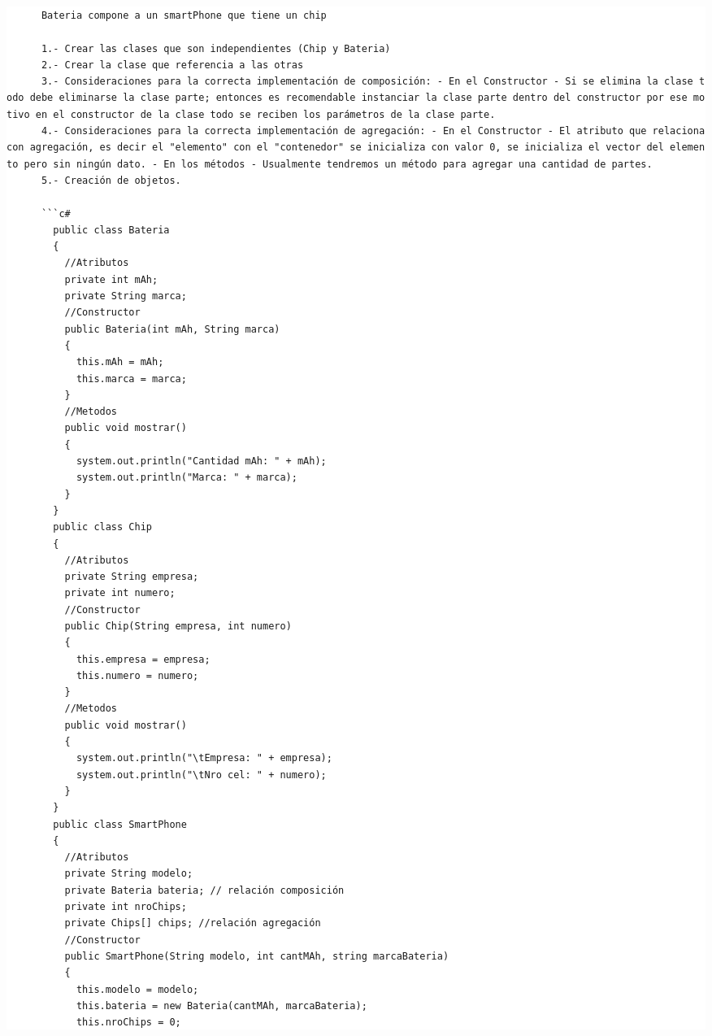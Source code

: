           Bateria compone a un smartPhone que tiene un chip

          1.- Crear las clases que son independientes (Chip y Bateria)
          2.- Crear la clase que referencia a las otras
          3.- Consideraciones para la correcta implementación de composición: - En el Constructor - Si se elimina la clase todo debe eliminarse la clase parte; entonces es recomendable instanciar la clase parte dentro del constructor por ese motivo en el constructor de la clase todo se reciben los parámetros de la clase parte.
          4.- Consideraciones para la correcta implementación de agregación: - En el Constructor - El atributo que relaciona con agregación, es decir el "elemento" con el "contenedor" se inicializa con valor 0, se inicializa el vector del elemento pero sin ningún dato. - En los métodos - Usualmente tendremos un método para agregar una cantidad de partes.
          5.- Creación de objetos.

          ```c#
            public class Bateria
            {
              //Atributos
              private int mAh;
              private String marca;
              //Constructor
              public Bateria(int mAh, String marca)
              {
                this.mAh = mAh;
                this.marca = marca;
              }
              //Metodos
              public void mostrar()
              {
                system.out.println("Cantidad mAh: " + mAh);
                system.out.println("Marca: " + marca);
              }
            }
            public class Chip
            {
              //Atributos
              private String empresa;
              private int numero;
              //Constructor
              public Chip(String empresa, int numero)
              {
                this.empresa = empresa;
                this.numero = numero;
              }
              //Metodos
              public void mostrar()
              {
                system.out.println("\tEmpresa: " + empresa);
                system.out.println("\tNro cel: " + numero);
              }
            }
            public class SmartPhone
            {
              //Atributos
              private String modelo;
              private Bateria bateria; // relación composición
              private int nroChips;
              private Chips[] chips; //relación agregación
              //Constructor
              public SmartPhone(String modelo, int cantMAh, string marcaBateria)
              {
                this.modelo = modelo;
                this.bateria = new Bateria(cantMAh, marcaBateria);
                this.nroChips = 0;